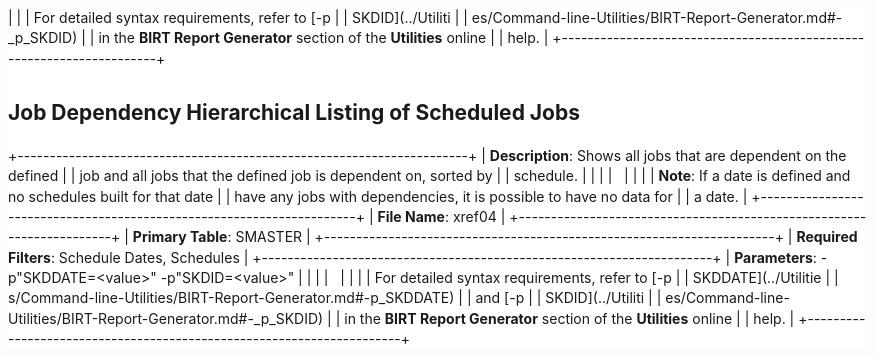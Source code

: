 |                                                                      |
| For detailed syntax requirements, refer to [-p                       | | SKDID](../Utiliti                                                    |
| es/Command-line-Utilities/BIRT-Report-Generator.md#-_p_SKDID) |
| in the **BIRT Report Generator** section of the **Utilities** online |
| help.                                                                |
+----------------------------------------------------------------------+

## Job Dependency Hierarchical Listing of Scheduled Jobs

+----------------------------------------------------------------------+
| **Description**: Shows all jobs that are dependent on the defined    |
| job and all jobs that the defined job is dependent on, sorted by     |
| schedule.                                                            |
|                                                                      |
|                                                                      |
|                                                                      |
| **Note**: If a date is defined and no schedules built for that date  |
| have any jobs with dependencies, it is possible to have no data for  |
| a date.                                                              |
+----------------------------------------------------------------------+
| **File Name**: xref04                                                |
+----------------------------------------------------------------------+
| **Primary Table**: SMASTER                                           |
+----------------------------------------------------------------------+
| **Required Filters**: Schedule Dates, Schedules                      |
+----------------------------------------------------------------------+
| **Parameters**: -p\"SKDDATE=\<value\>\" -p\"SKDID=\<value\>\"        |
|                                                                      |
|                                                                      |
|                                                                      |
| For detailed syntax requirements, refer to [-p                       | | SKDDATE](../Utilitie                                                 |
| s/Command-line-Utilities/BIRT-Report-Generator.md#-p_SKDDATE) |
| and [-p                                                              | | SKDID](../Utiliti                                                    |
| es/Command-line-Utilities/BIRT-Report-Generator.md#-_p_SKDID) |
| in the **BIRT Report Generator** section of the **Utilities** online |
| help.                                                                |
+----------------------------------------------------------------------+
